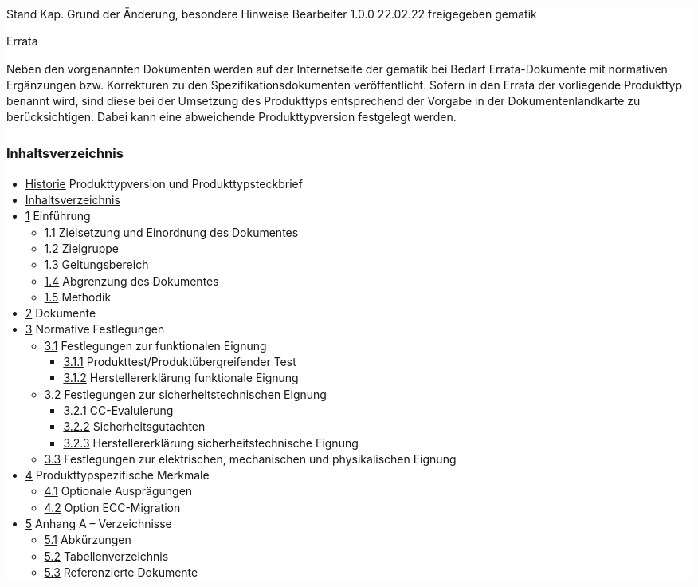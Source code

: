 </th><th>
Stand

</th><th>
Kap.

</th><th>
Grund der Änderung, besondere Hinweise

</th><th>
Bearbeiter

</th></tr><tr><td>
1.0.0

</td><td>
22.02.22

</td><td>
freigegeben

</td><td>
gematik

</td></tr></table>

Errata

Neben den vorgenannten Dokumenten werden auf der Internetseite der gematik bei
Bedarf Errata-Dokumente mit normativen Ergänzungen bzw. Korrekturen zu den
Spezifikationsdokumenten veröffentlicht. Sofern in den Errata der vorliegende
Produkttyp benannt wird, sind diese bei der Umsetzung des Produkttyps
entsprechend der Vorgabe in der Dokumentenlandkarte zu berücksichtigen. Dabei
kann eine abweichende Produkttypversion festgelegt werden.

### Inhaltsverzeichnis

- [Historie] Produkttypversion und Produkttypsteckbrief
- [Inhaltsverzeichnis]
- [1] Einführung
  - [1.1] Zielsetzung und Einordnung des Dokumentes
  - [1.2] Zielgruppe
  - [1.3] Geltungsbereich
  - [1.4] Abgrenzung des Dokumentes
  - [1.5] Methodik
- [2] Dokumente
- [3] Normative Festlegungen
  - [3.1] Festlegungen zur funktionalen Eignung
    - [3.1.1] Produkttest/Produktübergreifender Test
    - [3.1.2] Herstellererklärung funktionale Eignung
  - [3.2] Festlegungen zur sicherheitstechnischen Eignung
    - [3.2.1] CC-Evaluierung
    - [3.2.2] Sicherheitsgutachten
    - [3.2.3] Herstellererklärung sicherheitstechnische Eignung
  - [3.3] Festlegungen zur elektrischen, mechanischen und physikalischen Eignung
- [4] Produkttypspezifische Merkmale
  - [4.1] Optionale Ausprägungen
  - [4.2] Option ECC-Migration
- [5] Anhang A – Verzeichnisse
  - [5.1] Abkürzungen
  - [5.2] Tabellenverzeichnis
  - [5.3] Referenzierte Dokumente


[Historie]:              #historie-produkttypversion-und-produkttypsteckbrief
[Inhaltsverzeichnis]:    #inhaltsverzeichnis
[1]:                     #1-einführung
[1.1]:                   #11-zielsetzung-und-einordnung-des-dokumentes
[1.2]:                   #12-zielgruppe
[1.3]:                   #13-geltungsbereich
[1.4]:                   #14-abgrenzung-des-dokumentes
[1.5]:                   #15-methodik
[2]:                     #2-dokumente
[3]:                     #3-normative-festlegungen
[3.1]:                   #31-festlegungen-zur-funktionalen-eignung
[3.1.1]:                 #311-produkttestproduktübergreifender-test
[3.1.2]:                 #312-herstellererklärung-funktionale-eignung
[3.2]:                   #32-festlegungen-zur-sicherheitstechnischen-eignung
[3.2.1]:                 #321-cc-evaluierung
[3.2.2]:                 #322-sicherheitsgutachten
[3.2.3]:                 #323-herstellererklärung-sicherheitstechnische-eignung
[3.3]:                   #33-festlegungen-zur-elektrischen-mechanischen-und-physikalischen-eignung
[4]:                     #4-produkttypspezifische-merkmale
[4.1]:                   #41-optionale-ausprägungen
[4.2]:                   #42-option-ecc-migration
[5]:                     #5-anhang-a-–-verzeichnisse
[5.1]:                   #51-abkürzungen
[5.2]:                   #52-tabellenverzeichnis
[5.3]:                   #53-referenzierte-dokumente
[Tbl-001]:               #Tbl-001 (&93834777755776)
[Tbl-002]:               #Tbl-002 (&93834777768928)
[Tabelle-1]:             #Tabelle-1 (&93834770993448)
[Tabelle-2]:             #Tabelle-2 (&93834771041384)
[Tabelle-3]:             #Tabelle-3 (&93834772251312)
[Tabelle-4]:             #Tabelle-4 (&93834764444376)
[Tabelle-5]:             #Tabelle-5 (&93834764477824)
[Tabelle-6]:             #Tabelle-6 (&93834781562488)
[Tabelle-7]:             #Tabelle-7 (&93834781577448)
[Tabelle-8]:             #Tabelle-8 (&93834777683328)
[Tabelle-9]:             #Tabelle-9 (&93834777696048)
[Tabelle-10]:            #Tabelle-10 (&93834783875568)
[Tabelle-11]:            #Tabelle-11 (&93834783883120)
[Tabelle-12]:            #Tabelle-12 (&93834783897504)
[Tabelle-13]:            #Tabelle-13 (&93834783757160)
[Tabelle-14]:            #Tabelle-14 (&93834783767368)
[Tabelle-15]:            #Tabelle-15 (&93834783776720)
[Tabelle-16]:            #Tabelle-16 (&93834785398360)
[Tabelle-17]:            #Tabelle-17 (&93834785699584)
[Tbl-020]:               #Tbl-020 (&93834785735752)
[Tbl-021]:               #Tbl-021 (&93834785764944)
[gemSpec_SST_LD_BD]:     ../gemSpec_SST_LD_BD/gemSpec_SST_LD_BD_V1.2.0.html (&93834770998080)
[gemKPT_Test]:           ../gemKPT_Test/gemKPT_Test_V2.8.5.html (&93834771000664)
[gemSpec_SST_VSDM]:      ../gemSpec_SST_VSDM/gemSpec_SST_VSDM_V2.5.0.html (&93834771003248)
[gemSpec_DS_Anbieter]:   ../gemSpec_DS_Anbieter/gemSpec_DS_Anbieter_V1.4.0.html (&93834771005832)
[gemSpec_SST_FD_VSDM]:   ../gemSpec_SST_FD_VSDM/gemSpec_SST_FD_VSDM_V1.6.0.html (&93834771008416)
[gemSpec_OM]:            ../gemSpec_OM/gemSpec_OM_V1.14.0.html (&93834771011072)
[gemSpec_Krypt]:         ../gemSpec_Krypt/gemSpec_Krypt_V2.21.0.html (&93834771013656)
[gemSpec_PKI]:           ../gemSpec_PKI/gemSpec_PKI_V2.11.1.html (&93834771016240)
[gemSpec_TSL]:           ../gemSpec_TSL/gemSpec_TSL_V1.19.2.html (&93834771018824)
[gemSpec_Net]:           ../gemSpec_Net/gemSpec_Net_V1.21.0.html (&93834771021408)
[gemRL_TSL_SP_CP]:       ../gemRL_TSL_SP_CP/gemRL_TSL_SP_CP_V2.10.1.html (&93834771023992)
[gemSpec_Perf]:          ../gemSpec_Perf/gemSpec_Perf_V2.17.0.html (&93834771026576)
[gemSpec_eGK_Fach_VSDM]: ../gemSpec_eGK_Fach_VSDM/gemSpec_eGK_Fach_VSDM_V1.2.1.html (&93834771029160)
[A_18467]:               ../gemSpec_Krypt/gemSpec_Krypt_V2.21.0.html#A_18467 (&93834783609808)
[GS-A_4384]:             ../gemSpec_Krypt/gemSpec_Krypt_V2.21.0.html#GS-A_4384 (&93834783612392)
[GS-A_4385]:             ../gemSpec_Krypt/gemSpec_Krypt_V2.21.0.html#GS-A_4385 (&93834783614976)
[GS-A_5131]:             ../gemSpec_Krypt/gemSpec_Krypt_V2.21.0.html#GS-A_5131 (&93834783617560)
[GS-A_3832]:             ../gemSpec_Net/gemSpec_Net_V1.21.0.html#GS-A_3832 (&93834783620144)
[GS-A_3834]:             ../gemSpec_Net/gemSpec_Net_V1.21.0.html#GS-A_3834 (&93834783622728)
[GS-A_3842-01]:          ../gemSpec_Net/gemSpec_Net_V1.21.0.html#GS-A_3842-01 (&93834783625312)
[GS-A_3930]:             ../gemSpec_Net/gemSpec_Net_V1.21.0.html#GS-A_3930 (&93834783627896)
[GS-A_3932]:             ../gemSpec_Net/gemSpec_Net_V1.21.0.html#GS-A_3932 (&93834783630480)
[GS-A_3933]:             ../gemSpec_Net/gemSpec_Net_V1.21.0.html#GS-A_3933 (&93834783633064)
[GS-A_3934]:             ../gemSpec_Net/gemSpec_Net_V1.21.0.html#GS-A_3934 (&93834783635648)
[GS-A_3937]:             ../gemSpec_Net/gemSpec_Net_V1.21.0.html#GS-A_3937 (&93834783638232)
[GS-A_4036]:             ../gemSpec_Net/gemSpec_Net_V1.21.0.html#GS-A_4036 (&93834783640912)
[GS-A_4763]:             ../gemSpec_Net/gemSpec_Net_V1.21.0.html#GS-A_4763 (&93834783643496)
[GS-A_4809]:             ../gemSpec_Net/gemSpec_Net_V1.21.0.html#GS-A_4809 (&93834783646080)
[GS-A_4819]:             ../gemSpec_Net/gemSpec_Net_V1.21.0.html#GS-A_4819 (&93834783648664)
[GS-A_4832]:             ../gemSpec_Net/gemSpec_Net_V1.21.0.html#GS-A_4832 (&93834783651248)
[GS-A_3695]:             ../gemSpec_OM/gemSpec_OM_V1.14.0.html#GS-A_3695 (&93834783653832)
[GS-A_3702]:             ../gemSpec_OM/gemSpec_OM_V1.14.0.html#GS-A_3702 (&93834783656416)
[GS-A_3796]:             ../gemSpec_OM/gemSpec_OM_V1.14.0.html#GS-A_3796 (&93834783659000)
[GS-A_3801]:             ../gemSpec_OM/gemSpec_OM_V1.14.0.html#GS-A_3801 (&93834783661584)
[GS-A_3816]:             ../gemSpec_OM/gemSpec_OM_V1.14.0.html#GS-A_3816 (&93834783664168)
[GS-A_3856-02]:          ../gemSpec_OM/gemSpec_OM_V1.14.0.html#GS-A_3856-02 (&93834783666752)
[GS-A_4543]:             ../gemSpec_OM/gemSpec_OM_V1.14.0.html#GS-A_4543 (&93834783669336)
[GS-A_4545]:             ../gemSpec_OM/gemSpec_OM_V1.14.0.html#GS-A_4545 (&93834783671920)
[GS-A_4547]:             ../gemSpec_OM/gemSpec_OM_V1.14.0.html#GS-A_4547 (&93834781664928)
[GS-A_5025]:             ../gemSpec_OM/gemSpec_OM_V1.14.0.html#GS-A_5025 (&93834781667512)
[A_17688]:               ../gemSpec_PKI/gemSpec_PKI_V2.11.1.html#A_17688 (&93834781670096)
[A_17689]:               ../gemSpec_PKI/gemSpec_PKI_V2.11.1.html#A_17689 (&93834781672680)
[A_17690]:               ../gemSpec_PKI/gemSpec_PKI_V2.11.1.html#A_17690 (&93834781675264)
[A_17700]:               ../gemSpec_PKI/gemSpec_PKI_V2.11.1.html#A_17700 (&93834781677848)
[A_17820]:               ../gemSpec_PKI/gemSpec_PKI_V2.11.1.html#A_17820 (&93834781680432)
[A_17821]:               ../gemSpec_PKI/gemSpec_PKI_V2.11.1.html#A_17821 (&93834781683016)
[GS-A_4637]:             ../gemSpec_PKI/gemSpec_PKI_V2.11.1.html#GS-A_4637 (&93834781685600)
[GS-A_4642]:             ../gemSpec_PKI/gemSpec_PKI_V2.11.1.html#GS-A_4642 (&93834781688184)
[GS-A_4643]:             ../gemSpec_PKI/gemSpec_PKI_V2.11.1.html#GS-A_4643 (&93834781690768)
[GS-A_4646]:             ../gemSpec_PKI/gemSpec_PKI_V2.11.1.html#GS-A_4646 (&93834781693352)
[GS-A_4647]:             ../gemSpec_PKI/gemSpec_PKI_V2.11.1.html#GS-A_4647 (&93834781696032)
[GS-A_4648]:             ../gemSpec_PKI/gemSpec_PKI_V2.11.1.html#GS-A_4648 (&93834781698616)
[GS-A_4649]:             ../gemSpec_PKI/gemSpec_PKI_V2.11.1.html#GS-A_4649 (&93834781701200)
[GS-A_4650]:             ../gemSpec_PKI/gemSpec_PKI_V2.11.1.html#GS-A_4650 (&93834781703784)
[GS-A_4651]:             ../gemSpec_PKI/gemSpec_PKI_V2.11.1.html#GS-A_4651 (&93834781706368)
[GS-A_4652-01]:          ../gemSpec_PKI/gemSpec_PKI_V2.11.1.html#GS-A_4652-01 (&93834781708952)
[GS-A_4653-01]:          ../gemSpec_PKI/gemSpec_PKI_V2.11.1.html#GS-A_4653-01 (&93834781711536)
[GS-A_4654-01]:          ../gemSpec_PKI/gemSpec_PKI_V2.11.1.html#GS-A_4654-01 (&93834781714120)
[GS-A_4655-01]:          ../gemSpec_PKI/gemSpec_PKI_V2.11.1.html#GS-A_4655-01 (&93834781716704)
[GS-A_4656]:             ../gemSpec_PKI/gemSpec_PKI_V2.11.1.html#GS-A_4656 (&93834781719288)
[GS-A_4657-03]:          ../gemSpec_PKI/gemSpec_PKI_V2.11.1.html#GS-A_4657-03 (&93834781721872)
[GS-A_4660-02]:          ../gemSpec_PKI/gemSpec_PKI_V2.11.1.html#GS-A_4660-02 (&93834781724456)
[GS-A_4661-01]:          ../gemSpec_PKI/gemSpec_PKI_V2.11.1.html#GS-A_4661-01 (&93834781727040)
[GS-A_4662]:             ../gemSpec_PKI/gemSpec_PKI_V2.11.1.html#GS-A_4662 (&93834764901456)
[GS-A_4663]:             ../gemSpec_PKI/gemSpec_PKI_V2.11.1.html#GS-A_4663 (&93834764904040)
[GS-A_4749-01]:          ../gemSpec_PKI/gemSpec_PKI_V2.11.1.html#GS-A_4749-01 (&93834764906624)
[GS-A_4751]:             ../gemSpec_PKI/gemSpec_PKI_V2.11.1.html#GS-A_4751 (&93834764909208)
[GS-A_4829]:             ../gemSpec_PKI/gemSpec_PKI_V2.11.1.html#GS-A_4829 (&93834764911792)
[GS-A_4898]:             ../gemSpec_PKI/gemSpec_PKI_V2.11.1.html#GS-A_4898 (&93834764914376)
[GS-A_4899]:             ../gemSpec_PKI/gemSpec_PKI_V2.11.1.html#GS-A_4899 (&93834764916960)
[GS-A_4957-01]:          ../gemSpec_PKI/gemSpec_PKI_V2.11.1.html#GS-A_4957-01 (&93834764919544)
[GS-A_5077]:             ../gemSpec_PKI/gemSpec_PKI_V2.11.1.html#GS-A_5077 (&93834764922128)
[GS-A_5215]:             ../gemSpec_PKI/gemSpec_PKI_V2.11.1.html#GS-A_5215 (&93834764924712)
[GS-A_5336]:             ../gemSpec_PKI/gemSpec_PKI_V2.11.1.html#GS-A_5336 (&93834764927296)
[A_17671]:               ../gemSpec_Perf/gemSpec_Perf_V2.17.0.html#A_17671 (&93834764929880)
[A_17678]:               ../gemSpec_Perf/gemSpec_Perf_V2.17.0.html#A_17678 (&93834764932464)
[A_17679]:               ../gemSpec_Perf/gemSpec_Perf_V2.17.0.html#A_17679 (&93834768029168)
[A_17755]:               ../gemSpec_Perf/gemSpec_Perf_V2.17.0.html#A_17755 (&93834768031752)
[A_17756]:               ../gemSpec_Perf/gemSpec_Perf_V2.17.0.html#A_17756 (&93834768034336)
[A_17757-01]:            ../gemSpec_Perf/gemSpec_Perf_V2.17.0.html#A_17757-01 (&93834768036920)
[A_17758]:               ../gemSpec_Perf/gemSpec_Perf_V2.17.0.html#A_17758 (&93834768039504)
[GS-A_5031]:             ../gemSpec_Perf/gemSpec_Perf_V2.17.0.html#GS-A_5031 (&93834768042088)
[A_17416-01]:            ../gemSpec_SST_LD_BD/gemSpec_SST_LD_BD_V1.2.0.html#A_17416-01 (&93834768044672)
[A_17733-01]:            ../gemSpec_SST_LD_BD/gemSpec_SST_LD_BD_V1.2.0.html#A_17733-01 (&93834768047256)
[VSDM-A_2226]:           ../gemSpec_SST_VSDM/gemSpec_SST_VSDM_V2.5.0.html#VSDM-A_2226 (&93834768049840)
[VSDM-A_2241]:           ../gemSpec_SST_VSDM/gemSpec_SST_VSDM_V2.5.0.html#VSDM-A_2241 (&93834768052424)
[VSDM-A_2242]:           ../gemSpec_SST_VSDM/gemSpec_SST_VSDM_V2.5.0.html#VSDM-A_2242 (&93834768055008)
[VSDM-A_2253]:           ../gemSpec_SST_VSDM/gemSpec_SST_VSDM_V2.5.0.html#VSDM-A_2253 (&93834768057592)
[VSDM-A_2254]:           ../gemSpec_SST_VSDM/gemSpec_SST_VSDM_V2.5.0.html#VSDM-A_2254 (&93834764933392)
[VSDM-A_2255]:           ../gemSpec_SST_VSDM/gemSpec_SST_VSDM_V2.5.0.html#VSDM-A_2255 (&93834764935976)
[VSDM-A_2256]:           ../gemSpec_SST_VSDM/gemSpec_SST_VSDM_V2.5.0.html#VSDM-A_2256 (&93834764938560)
[VSDM-A_2257]:           ../gemSpec_SST_VSDM/gemSpec_SST_VSDM_V2.5.0.html#VSDM-A_2257 (&93834764941144)
[VSDM-A_2258]:           ../gemSpec_SST_VSDM/gemSpec_SST_VSDM_V2.5.0.html#VSDM-A_2258 (&93834764943728)
[VSDM-A_2261]:           ../gemSpec_SST_VSDM/gemSpec_SST_VSDM_V2.5.0.html#VSDM-A_2261 (&93834764946312)
[VSDM-A_2262]:           ../gemSpec_SST_VSDM/gemSpec_SST_VSDM_V2.5.0.html#VSDM-A_2262 (&93834764948896)
[VSDM-A_2263]:           ../gemSpec_SST_VSDM/gemSpec_SST_VSDM_V2.5.0.html#VSDM-A_2263 (&93834764951480)
[VSDM-A_2266]:           ../gemSpec_SST_VSDM/gemSpec_SST_VSDM_V2.5.0.html#VSDM-A_2266 (&93834764954064)
[VSDM-A_2267]:           ../gemSpec_SST_VSDM/gemSpec_SST_VSDM_V2.5.0.html#VSDM-A_2267 (&93834764956648)
[VSDM-A_2269]:           ../gemSpec_SST_VSDM/gemSpec_SST_VSDM_V2.5.0.html#VSDM-A_2269 (&93834764959232)
[VSDM-A_2270]:           ../gemSpec_SST_VSDM/gemSpec_SST_VSDM_V2.5.0.html#VSDM-A_2270 (&93834764961816)
[VSDM-A_2272]:           ../gemSpec_SST_VSDM/gemSpec_SST_VSDM_V2.5.0.html#VSDM-A_2272 (&93834764964400)
[VSDM-A_2273]:           ../gemSpec_SST_VSDM/gemSpec_SST_VSDM_V2.5.0.html#VSDM-A_2273 (&93834772230304)
[VSDM-A_2274]:           ../gemSpec_SST_VSDM/gemSpec_SST_VSDM_V2.5.0.html#VSDM-A_2274 (&93834772232888)
[VSDM-A_2279]:           ../gemSpec_SST_VSDM/gemSpec_SST_VSDM_V2.5.0.html#VSDM-A_2279 (&93834772235472)
[VSDM-A_2902]:           ../gemSpec_SST_VSDM/gemSpec_SST_VSDM_V2.5.0.html#VSDM-A_2902 (&93834772238056)
[VSDM-A_2955]:           ../gemSpec_SST_VSDM/gemSpec_SST_VSDM_V2.5.0.html#VSDM-A_2955 (&93834772240640)
[VSDM-A_3001]:           ../gemSpec_SST_VSDM/gemSpec_SST_VSDM_V2.5.0.html#VSDM-A_3001 (&93834772243224)
[TIP1-A_5120]:           ../gemSpec_TSL/gemSpec_TSL_V1.19.2.html#TIP1-A_5120 (&93834772245808)
[VSDM-A_2297]:           ../gemSpec_SST_FD_VSDM/gemSpec_SST_FD_VSDM_V1.6.0.html#VSDM-A_2297 (&93834772255944)
[VSDM-A_2302]:           ../gemSpec_SST_FD_VSDM/gemSpec_SST_FD_VSDM_V1.6.0.html#VSDM-A_2302 (&93834772258528)
[VSDM-A_2305]:           ../gemSpec_SST_FD_VSDM/gemSpec_SST_FD_VSDM_V1.6.0.html#VSDM-A_2305 (&93834772261112)
[VSDM-A_2314]:           ../gemSpec_SST_FD_VSDM/gemSpec_SST_FD_VSDM_V1.6.0.html#VSDM-A_2314 (&93834772263712)
[VSDM-A_2315]:           ../gemSpec_SST_FD_VSDM/gemSpec_SST_FD_VSDM_V1.6.0.html#VSDM-A_2315 (&93834772266296)
[VSDM-A_2316]:           ../gemSpec_SST_FD_VSDM/gemSpec_SST_FD_VSDM_V1.6.0.html#VSDM-A_2316 (&93834772268880)
[VSDM-A_2317]:           ../gemSpec_SST_FD_VSDM/gemSpec_SST_FD_VSDM_V1.6.0.html#VSDM-A_2317 (&93834772271464)
[VSDM-A_2322]:           ../gemSpec_SST_FD_VSDM/gemSpec_SST_FD_VSDM_V1.6.0.html#VSDM-A_2322 (&93834772274048)
[VSDM-A_2324]:           ../gemSpec_SST_FD_VSDM/gemSpec_SST_FD_VSDM_V1.6.0.html#VSDM-A_2324 (&93834772276632)
[VSDM-A_2325]:           ../gemSpec_SST_FD_VSDM/gemSpec_SST_FD_VSDM_V1.6.0.html#VSDM-A_2325 (&93834772279216)
[VSDM-A_2326]:           ../gemSpec_SST_FD_VSDM/gemSpec_SST_FD_VSDM_V1.6.0.html#VSDM-A_2326 (&93834772281800)
[VSDM-A_2327]:           ../gemSpec_SST_FD_VSDM/gemSpec_SST_FD_VSDM_V1.6.0.html#VSDM-A_2327 (&93834772284384)
[VSDM-A_2328]:           ../gemSpec_SST_FD_VSDM/gemSpec_SST_FD_VSDM_V1.6.0.html#VSDM-A_2328 (&93834772286968)
[VSDM-A_2331]:           ../gemSpec_SST_FD_VSDM/gemSpec_SST_FD_VSDM_V1.6.0.html#VSDM-A_2331 (&93834772289552)
[VSDM-A_2332]:           ../gemSpec_SST_FD_VSDM/gemSpec_SST_FD_VSDM_V1.6.0.html#VSDM-A_2332 (&93834772292136)
[VSDM-A_2333]:           ../gemSpec_SST_FD_VSDM/gemSpec_SST_FD_VSDM_V1.6.0.html#VSDM-A_2333 (&93834764420808)
[VSDM-A_2334]:           ../gemSpec_SST_FD_VSDM/gemSpec_SST_FD_VSDM_V1.6.0.html#VSDM-A_2334 (&93834764423368)
[VSDM-A_2339]:           ../gemSpec_SST_FD_VSDM/gemSpec_SST_FD_VSDM_V1.6.0.html#VSDM-A_2339 (&93834764425952)
[VSDM-A_3009]:           ../gemSpec_SST_FD_VSDM/gemSpec_SST_FD_VSDM_V1.6.0.html#VSDM-A_3009 (&93834764428536)
[VSDM-A_2264]:           ../gemSpec_SST_VSDM/gemSpec_SST_VSDM_V2.5.0.html#VSDM-A_2264 (&93834764431120)
[VSDM-A_2299]:           ../gemSpec_SST_VSDM/gemSpec_SST_VSDM_V2.5.0.html#VSDM-A_2299 (&93834764433704)
[VSDM-A_2301]:           ../gemSpec_SST_VSDM/gemSpec_SST_VSDM_V2.5.0.html#VSDM-A_2301 (&93834764436288)
[VSDM-A_2330]:           ../gemSpec_SST_VSDM/gemSpec_SST_VSDM_V2.5.0.html#VSDM-A_2330 (&93834764438872)
[A_21275-01]:            ../gemSpec_Krypt/gemSpec_Krypt_V2.21.0.html#A_21275-01 (&93834764449008)
[VSDM-A_2294]:           ../gemSpec_SST_FD_VSDM/gemSpec_SST_FD_VSDM_V1.6.0.html#VSDM-A_2294 (&93834764451592)
[VSDM-A_2341]:           ../gemSpec_SST_FD_VSDM/gemSpec_SST_FD_VSDM_V1.6.0.html#VSDM-A_2341 (&93834764454232)
[VSDM-A_2546]:           ../gemSpec_SST_FD_VSDM/gemSpec_SST_FD_VSDM_V1.6.0.html#VSDM-A_2546 (&93834764456816)
[VSDM-A_2961]:           ../gemSpec_SST_FD_VSDM/gemSpec_SST_FD_VSDM_V1.6.0.html#VSDM-A_2961 (&93834764459400)
[VSDM-A_2973]:           ../gemSpec_eGK_Fach_VSDM/gemSpec_eGK_Fach_VSDM_V1.2.1.html#VSDM-A_2973 (&93834764461984)
[VSDM-A_2974]:           ../gemSpec_eGK_Fach_VSDM/gemSpec_eGK_Fach_VSDM_V1.2.1.html#VSDM-A_2974 (&93834764464568)
[VSDM-A_2975]:           ../gemSpec_eGK_Fach_VSDM/gemSpec_eGK_Fach_VSDM_V1.2.1.html#VSDM-A_2975 (&93834764467152)
[VSDM-A_2976]:           ../gemSpec_eGK_Fach_VSDM/gemSpec_eGK_Fach_VSDM_V1.2.1.html#VSDM-A_2976 (&93834764469736)
[VSDM-A_2994]:           ../gemSpec_eGK_Fach_VSDM/gemSpec_eGK_Fach_VSDM_V1.2.1.html#VSDM-A_2994 (&93834764472320)